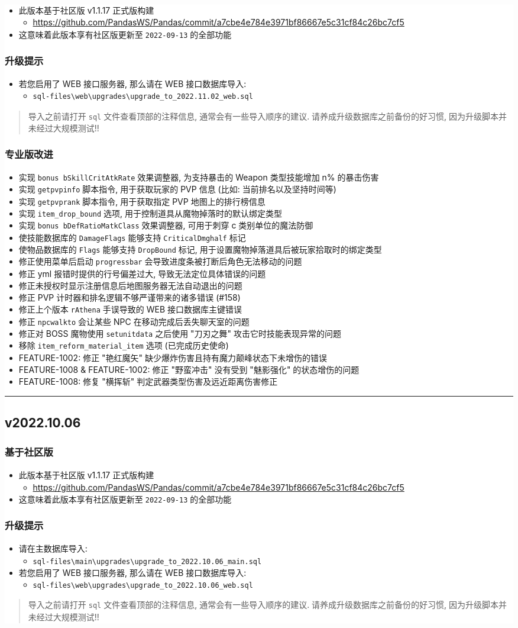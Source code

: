 - 此版本基于社区版 v1.1.17 正式版构建
    - https://github.com/PandasWS/Pandas/commit/a7cbe4e784e3971bf86667e5c31cf84c26bc7cf5
- 这意味着此版本享有社区版更新至 `2022-09-13` 的全部功能

### 升级提示

- 若您启用了 WEB 接口服务器, 那么请在 WEB 接口数据库导入:
    - `sql-files\web\upgrades\upgrade_to_2022.11.02_web.sql`

> 导入之前请打开 `sql` 文件查看顶部的注释信息, 通常会有一些导入顺序的建议.
> 请养成升级数据库之前备份的好习惯, 因为升级脚本并未经过大规模测试!!

### 专业版改进

- 实现 `bonus bSkillCritAtkRate` 效果调整器, 为支持暴击的 Weapon 类型技能增加 n% 的暴击伤害
- 实现 `getpvpinfo` 脚本指令, 用于获取玩家的 PVP 信息 (比如: 当前排名以及坚持时间等)
- 实现 `getpvprank` 脚本指令, 用于获取指定 PVP 地图上的排行榜信息
- 实现 `item_drop_bound` 选项, 用于控制道具从魔物掉落时的默认绑定类型
- 实现 `bonus bDefRatioMatkClass` 效果调整器, 可用于刺穿 c 类别单位的魔法防御
- 使技能数据库的 `DamageFlags` 能够支持 `CriticalDmghalf` 标记
- 使物品数据库的 `Flags` 能够支持 `DropBound` 标记, 用于设置魔物掉落道具后被玩家拾取时的绑定类型
- 修正使用菜单后启动 `progressbar` 会导致进度条被打断后角色无法移动的问题
- 修正 yml 报错时提供的行号偏差过大, 导致无法定位具体错误的问题
- 修正未授权时显示注册信息后地图服务器无法自动退出的问题
- 修正 PVP 计时器和排名逻辑不够严谨带来的诸多错误 (#158)
- 修正上个版本 `rAthena` 手误导致的 WEB 接口数据库主键错误
- 修正 `npcwalkto` 会让某些 NPC 在移动完成后丢失聊天室的问题
- 修正对 BOSS 魔物使用 `setunitdata` 之后使用 "刀刃之舞" 攻击它时技能表现异常的问题
- 移除 `item_reform_material_item` 选项 (已完成历史使命)
- FEATURE-1002: 修正 "艳红魔矢" 缺少爆炸伤害且持有魔力颠峰状态下未增伤的错误
- FEATURE-1008 & FEATURE-1002: 修正 "野蛮冲击" 没有受到 "魅影强化" 的状态增伤的问题
- FEATURE-1008: 修复 "横挥斩" 判定武器类型伤害及远近距离伤害修正

-------------------------------------------------------------------------------

## v2022.10.06

### 基于社区版

- 此版本基于社区版 v1.1.17 正式版构建
    - https://github.com/PandasWS/Pandas/commit/a7cbe4e784e3971bf86667e5c31cf84c26bc7cf5
- 这意味着此版本享有社区版更新至 `2022-09-13` 的全部功能

### 升级提示

- 请在主数据库导入:
    - `sql-files\main\upgrades\upgrade_to_2022.10.06_main.sql`
- 若您启用了 WEB 接口服务器, 那么请在 WEB 接口数据库导入:
    - `sql-files\web\upgrades\upgrade_to_2022.10.06_web.sql`

> 导入之前请打开 `sql` 文件查看顶部的注释信息, 通常会有一些导入顺序的建议.
> 请养成升级数据库之前备份的好习惯, 因为升级脚本并未经过大规模测试!!
